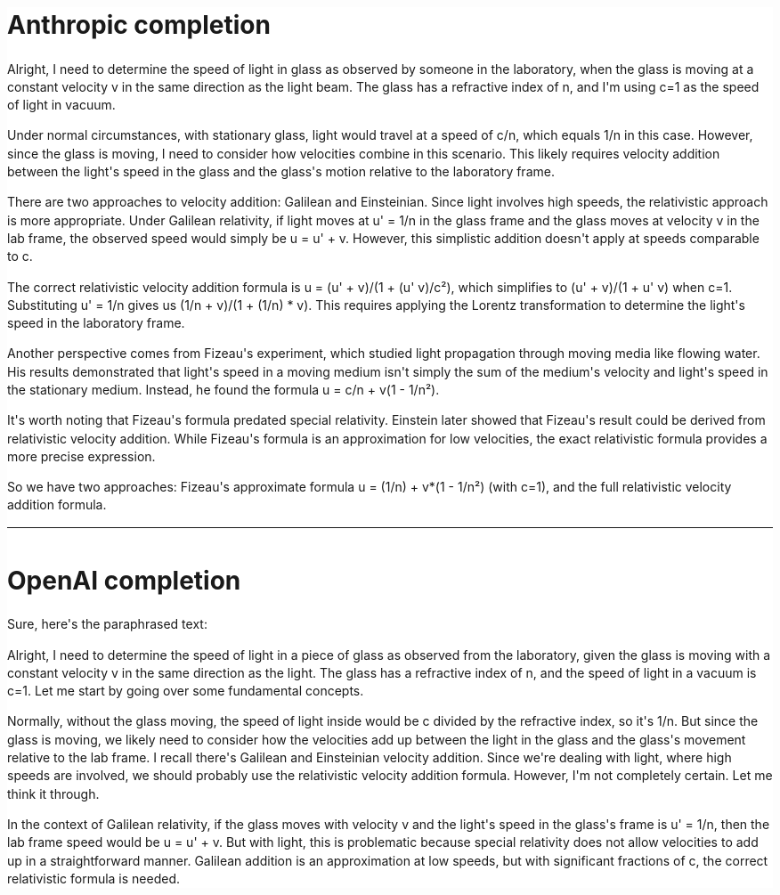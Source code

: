 
# Anthropic completion

Alright, I need to determine the speed of light in glass as observed by someone in the laboratory, when the glass is moving at a constant velocity v in the same direction as the light beam. The glass has a refractive index of n, and I'm using c=1 as the speed of light in vacuum.

Under normal circumstances, with stationary glass, light would travel at a speed of c/n, which equals 1/n in this case. However, since the glass is moving, I need to consider how velocities combine in this scenario. This likely requires velocity addition between the light's speed in the glass and the glass's motion relative to the laboratory frame.

There are two approaches to velocity addition: Galilean and Einsteinian. Since light involves high speeds, the relativistic approach is more appropriate. Under Galilean relativity, if light moves at u' = 1/n in the glass frame and the glass moves at velocity v in the lab frame, the observed speed would simply be u = u' + v. However, this simplistic addition doesn't apply at speeds comparable to c.

The correct relativistic velocity addition formula is u = (u' + v)/(1 + (u' v)/c²), which simplifies to (u' + v)/(1 + u' v) when c=1. Substituting u' = 1/n gives us (1/n + v)/(1 + (1/n) * v). This requires applying the Lorentz transformation to determine the light's speed in the laboratory frame.

Another perspective comes from Fizeau's experiment, which studied light propagation through moving media like flowing water. His results demonstrated that light's speed in a moving medium isn't simply the sum of the medium's velocity and light's speed in the stationary medium. Instead, he found the formula u = c/n + v(1 - 1/n²).

It's worth noting that Fizeau's formula predated special relativity. Einstein later showed that Fizeau's result could be derived from relativistic velocity addition. While Fizeau's formula is an approximation for low velocities, the exact relativistic formula provides a more precise expression.

So we have two approaches: Fizeau's approximate formula u = (1/n) + v*(1 - 1/n²) (with c=1), and the full relativistic velocity addition formula.

---

# OpenAI completion

Sure, here's the paraphrased text:

Alright, I need to determine the speed of light in a piece of glass as observed from the laboratory, given the glass is moving with a constant velocity v in the same direction as the light. The glass has a refractive index of n, and the speed of light in a vacuum is c=1. Let me start by going over some fundamental concepts.

Normally, without the glass moving, the speed of light inside would be c divided by the refractive index, so it's 1/n. But since the glass is moving, we likely need to consider how the velocities add up between the light in the glass and the glass's movement relative to the lab frame. I recall there's Galilean and Einsteinian velocity addition. Since we're dealing with light, where high speeds are involved, we should probably use the relativistic velocity addition formula. However, I'm not completely certain. Let me think it through.

In the context of Galilean relativity, if the glass moves with velocity v and the light's speed in the glass's frame is u' = 1/n, then the lab frame speed would be u = u' + v. But with light, this is problematic because special relativity does not allow velocities to add up in a straightforward manner. Galilean addition is an approximation at low speeds, but with significant fractions of c, the correct relativistic formula is needed.
